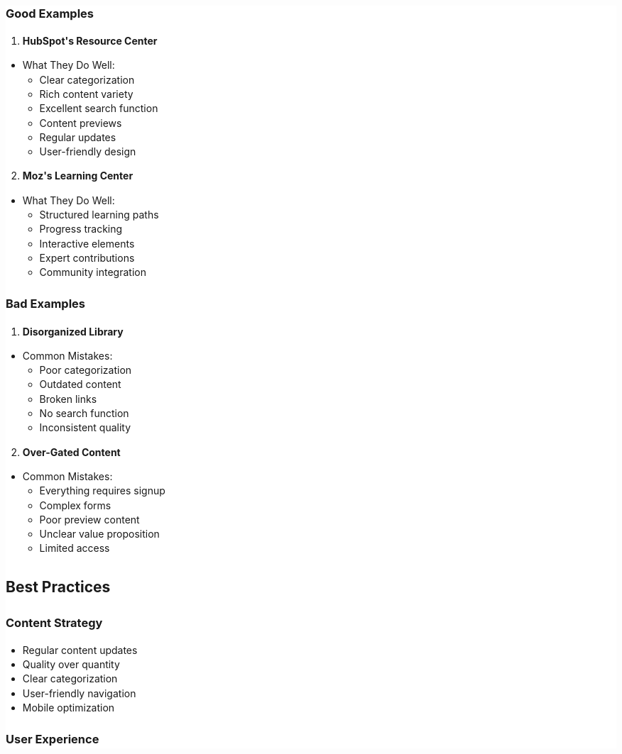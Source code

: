 ### Good Examples

1. **HubSpot's Resource Center**

- What They Do Well:
  - Clear categorization
  - Rich content variety
  - Excellent search function
  - Content previews
  - Regular updates
  - User-friendly design

2. **Moz's Learning Center**

- What They Do Well:
  - Structured learning paths
  - Progress tracking
  - Interactive elements
  - Expert contributions
  - Community integration

### Bad Examples

1. **Disorganized Library**

- Common Mistakes:
  - Poor categorization
  - Outdated content
  - Broken links
  - No search function
  - Inconsistent quality

2. **Over-Gated Content**

- Common Mistakes:
  - Everything requires signup
  - Complex forms
  - Poor preview content
  - Unclear value proposition
  - Limited access

## Best Practices

### Content Strategy

- Regular content updates
- Quality over quantity
- Clear categorization
- User-friendly navigation
- Mobile optimization

### User Experience
